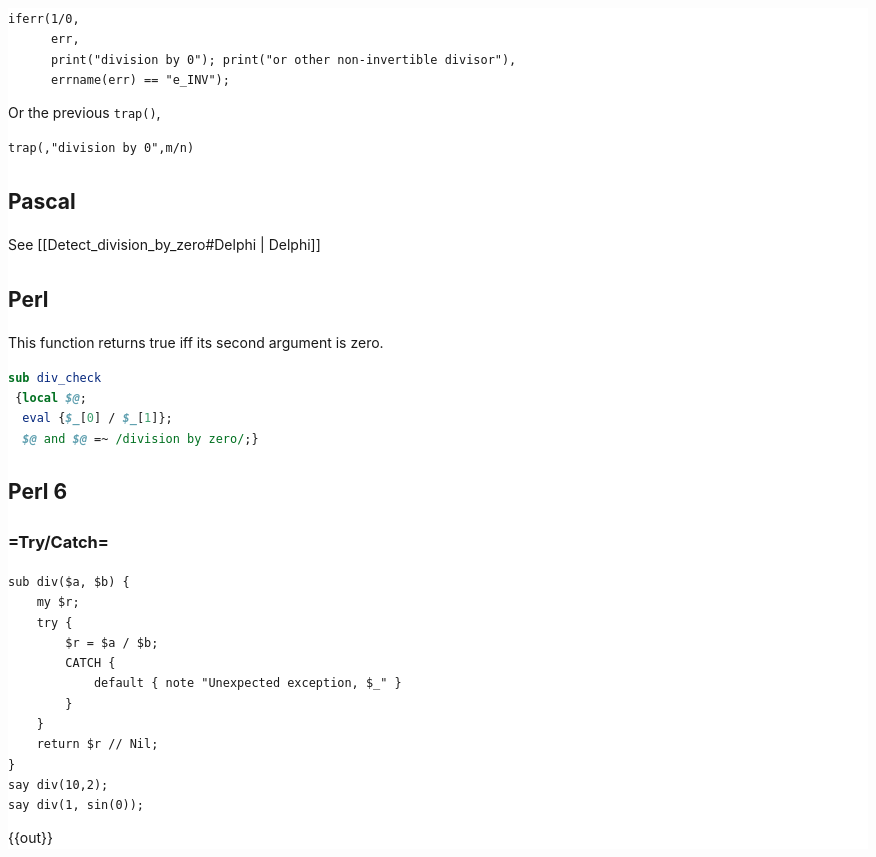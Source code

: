 
```parigp
iferr(1/0,
      err,
      print("division by 0"); print("or other non-invertible divisor"),
      errname(err) == "e_INV");
```


Or the previous <code>trap()</code>,


```parigp
trap(,"division by 0",m/n)
```



## Pascal

See [[Detect_division_by_zero#Delphi | Delphi]]


## Perl

This function returns true iff its second argument is zero.

```perl
sub div_check
 {local $@;
  eval {$_[0] / $_[1]};
  $@ and $@ =~ /division by zero/;}
```



## Perl 6


### =Try/Catch=


```perl6
sub div($a, $b) {
    my $r;
    try {
        $r = $a / $b;
        CATCH {
            default { note "Unexpected exception, $_" }
        }
    }
    return $r // Nil;
}
say div(10,2);
say div(1, sin(0));
```

{{out}}
